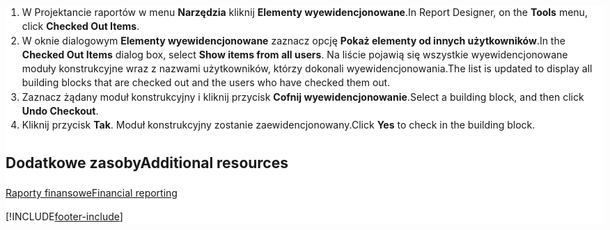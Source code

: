 1. <span data-ttu-id="6b921-210">W Projektancie raportów w menu **Narzędzia** kliknij **Elementy wyewidencjonowane**.</span><span class="sxs-lookup"><span data-stu-id="6b921-210">In Report Designer, on the **Tools** menu, click **Checked Out Items**.</span></span>
2. <span data-ttu-id="6b921-211">W oknie dialogowym **Elementy wyewidencjonowane** zaznacz opcję **Pokaż elementy od innych użytkowników**.</span><span class="sxs-lookup"><span data-stu-id="6b921-211">In the **Checked Out Items** dialog box, select **Show items from all users**.</span></span> <span data-ttu-id="6b921-212">Na liście pojawią się wszystkie wyewidencjonowane moduły konstrukcyjne wraz z nazwami użytkowników, którzy dokonali wyewidencjonowania.</span><span class="sxs-lookup"><span data-stu-id="6b921-212">The list is updated to display all building blocks that are checked out and the users who have checked them out.</span></span>
3. <span data-ttu-id="6b921-213">Zaznacz żądany moduł konstrukcyjny i kliknij przycisk **Cofnij wyewidencjonowanie**.</span><span class="sxs-lookup"><span data-stu-id="6b921-213">Select a building block, and then click **Undo Checkout**.</span></span>
4. <span data-ttu-id="6b921-214">Kliknij przycisk **Tak**. Moduł konstrukcyjny zostanie zaewidencjonowany.</span><span class="sxs-lookup"><span data-stu-id="6b921-214">Click **Yes** to check in the building block.</span></span>

## <a name="additional-resources"></a><span data-ttu-id="6b921-215">Dodatkowe zasoby</span><span class="sxs-lookup"><span data-stu-id="6b921-215">Additional resources</span></span>

[<span data-ttu-id="6b921-216">Raporty finansowe</span><span class="sxs-lookup"><span data-stu-id="6b921-216">Financial reporting</span></span>](financial-reporting-intro.md)


[!INCLUDE[footer-include](../../../includes/footer-banner.md)]